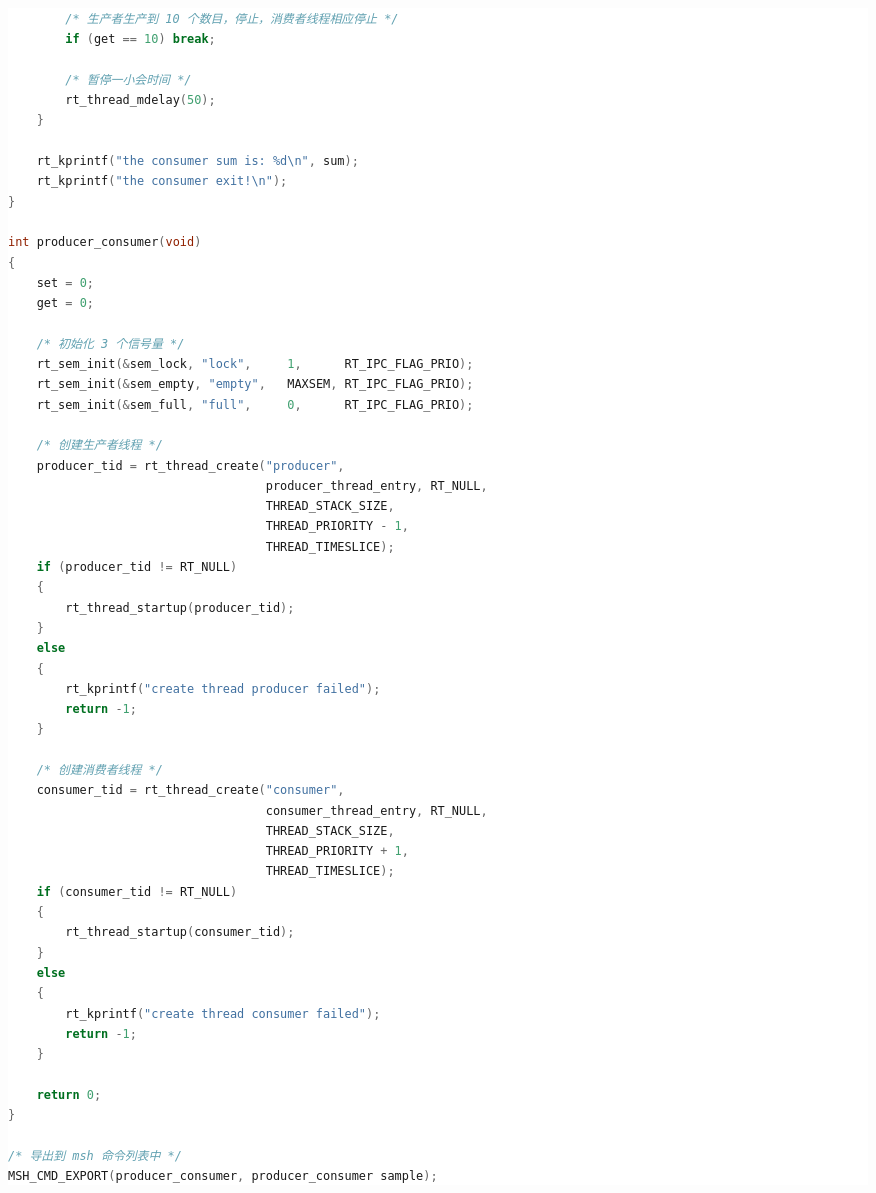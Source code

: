 ```C
        /* 生产者生产到 10 个数目，停止，消费者线程相应停止 */
        if (get == 10) break;

        /* 暂停一小会时间 */
        rt_thread_mdelay(50);
    }

    rt_kprintf("the consumer sum is: %d\n", sum);
    rt_kprintf("the consumer exit!\n");
}

int producer_consumer(void)
{
    set = 0;
    get = 0;

    /* 初始化 3 个信号量 */
    rt_sem_init(&sem_lock, "lock",     1,      RT_IPC_FLAG_PRIO);
    rt_sem_init(&sem_empty, "empty",   MAXSEM, RT_IPC_FLAG_PRIO);
    rt_sem_init(&sem_full, "full",     0,      RT_IPC_FLAG_PRIO);

    /* 创建生产者线程 */
    producer_tid = rt_thread_create("producer",
                                    producer_thread_entry, RT_NULL,
                                    THREAD_STACK_SIZE,
                                    THREAD_PRIORITY - 1,
                                    THREAD_TIMESLICE);
    if (producer_tid != RT_NULL)
    {
        rt_thread_startup(producer_tid);
    }
    else
    {
        rt_kprintf("create thread producer failed");
        return -1;
    }

    /* 创建消费者线程 */
    consumer_tid = rt_thread_create("consumer",
                                    consumer_thread_entry, RT_NULL,
                                    THREAD_STACK_SIZE,
                                    THREAD_PRIORITY + 1,
                                    THREAD_TIMESLICE);
    if (consumer_tid != RT_NULL)
    {
        rt_thread_startup(consumer_tid);
    }
    else
    {
        rt_kprintf("create thread consumer failed");
        return -1;
    }

    return 0;
}

/* 导出到 msh 命令列表中 */
MSH_CMD_EXPORT(producer_consumer, producer_consumer sample);
```
